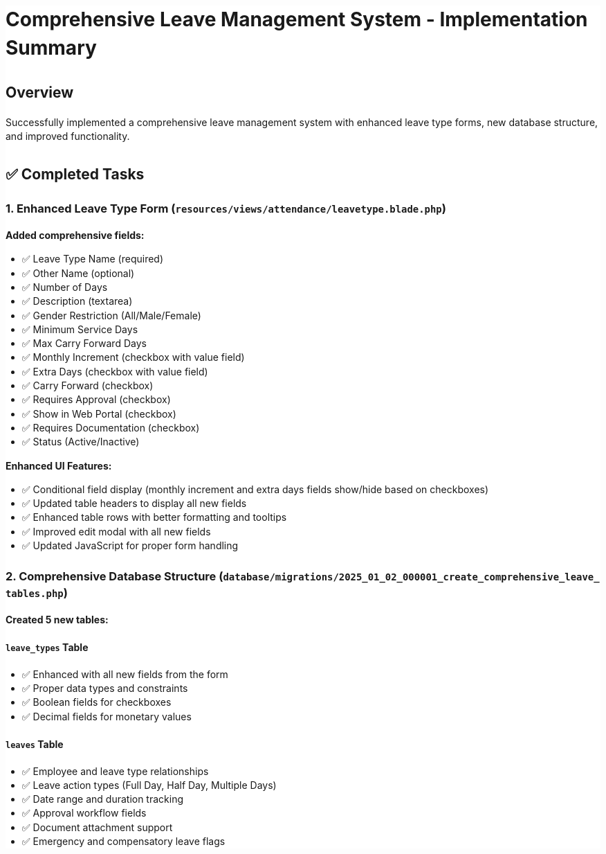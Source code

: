 # Comprehensive Leave Management System - Implementation Summary

## Overview
Successfully implemented a comprehensive leave management system with enhanced leave type forms, new database structure, and improved functionality.

## ✅ Completed Tasks

### 1. **Enhanced Leave Type Form** (`resources/views/attendance/leavetype.blade.php`)
**Added comprehensive fields:**
- ✅ Leave Type Name (required)
- ✅ Other Name (optional)
- ✅ Number of Days
- ✅ Description (textarea)
- ✅ Gender Restriction (All/Male/Female)
- ✅ Minimum Service Days
- ✅ Max Carry Forward Days
- ✅ Monthly Increment (checkbox with value field)
- ✅ Extra Days (checkbox with value field)
- ✅ Carry Forward (checkbox)
- ✅ Requires Approval (checkbox)
- ✅ Show in Web Portal (checkbox)
- ✅ Requires Documentation (checkbox)
- ✅ Status (Active/Inactive)

**Enhanced UI Features:**
- ✅ Conditional field display (monthly increment and extra days fields show/hide based on checkboxes)
- ✅ Updated table headers to display all new fields
- ✅ Enhanced table rows with better formatting and tooltips
- ✅ Improved edit modal with all new fields
- ✅ Updated JavaScript for proper form handling

### 2. **Comprehensive Database Structure** (`database/migrations/2025_01_02_000001_create_comprehensive_leave_tables.php`)

**Created 5 new tables:**

#### `leave_types` Table
- ✅ Enhanced with all new fields from the form
- ✅ Proper data types and constraints
- ✅ Boolean fields for checkboxes
- ✅ Decimal fields for monetary values

#### `leaves` Table
- ✅ Employee and leave type relationships
- ✅ Leave action types (Full Day, Half Day, Multiple Days)
- ✅ Date range and duration tracking
- ✅ Approval workflow fields
- ✅ Document attachment support
- ✅ Emergency and compensatory leave flags
